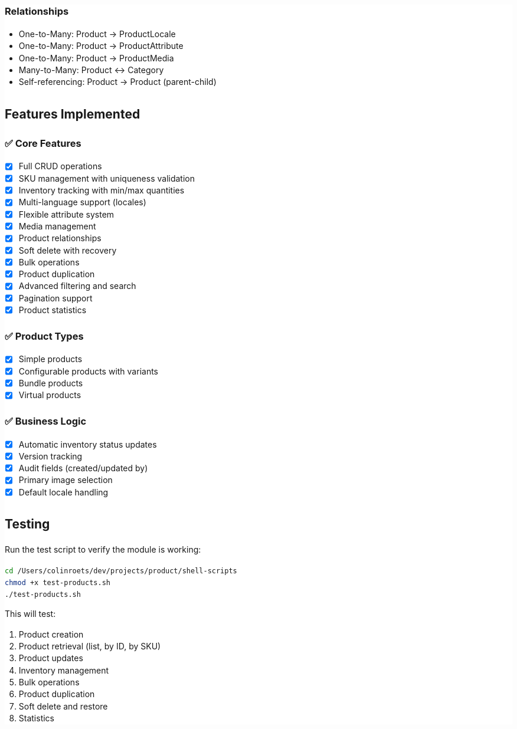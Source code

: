 ### Relationships
- One-to-Many: Product → ProductLocale
- One-to-Many: Product → ProductAttribute
- One-to-Many: Product → ProductMedia
- Many-to-Many: Product ↔ Category
- Self-referencing: Product → Product (parent-child)

## Features Implemented

### ✅ Core Features
- [x] Full CRUD operations
- [x] SKU management with uniqueness validation
- [x] Inventory tracking with min/max quantities
- [x] Multi-language support (locales)
- [x] Flexible attribute system
- [x] Media management
- [x] Product relationships
- [x] Soft delete with recovery
- [x] Bulk operations
- [x] Product duplication
- [x] Advanced filtering and search
- [x] Pagination support
- [x] Product statistics

### ✅ Product Types
- [x] Simple products
- [x] Configurable products with variants
- [x] Bundle products
- [x] Virtual products

### ✅ Business Logic
- [x] Automatic inventory status updates
- [x] Version tracking
- [x] Audit fields (created/updated by)
- [x] Primary image selection
- [x] Default locale handling

## Testing

Run the test script to verify the module is working:

```bash
cd /Users/colinroets/dev/projects/product/shell-scripts
chmod +x test-products.sh
./test-products.sh
```

This will test:
1. Product creation
2. Product retrieval (list, by ID, by SKU)
3. Product updates
4. Inventory management
5. Bulk operations
6. Product duplication
7. Soft delete and restore
8. Statistics
